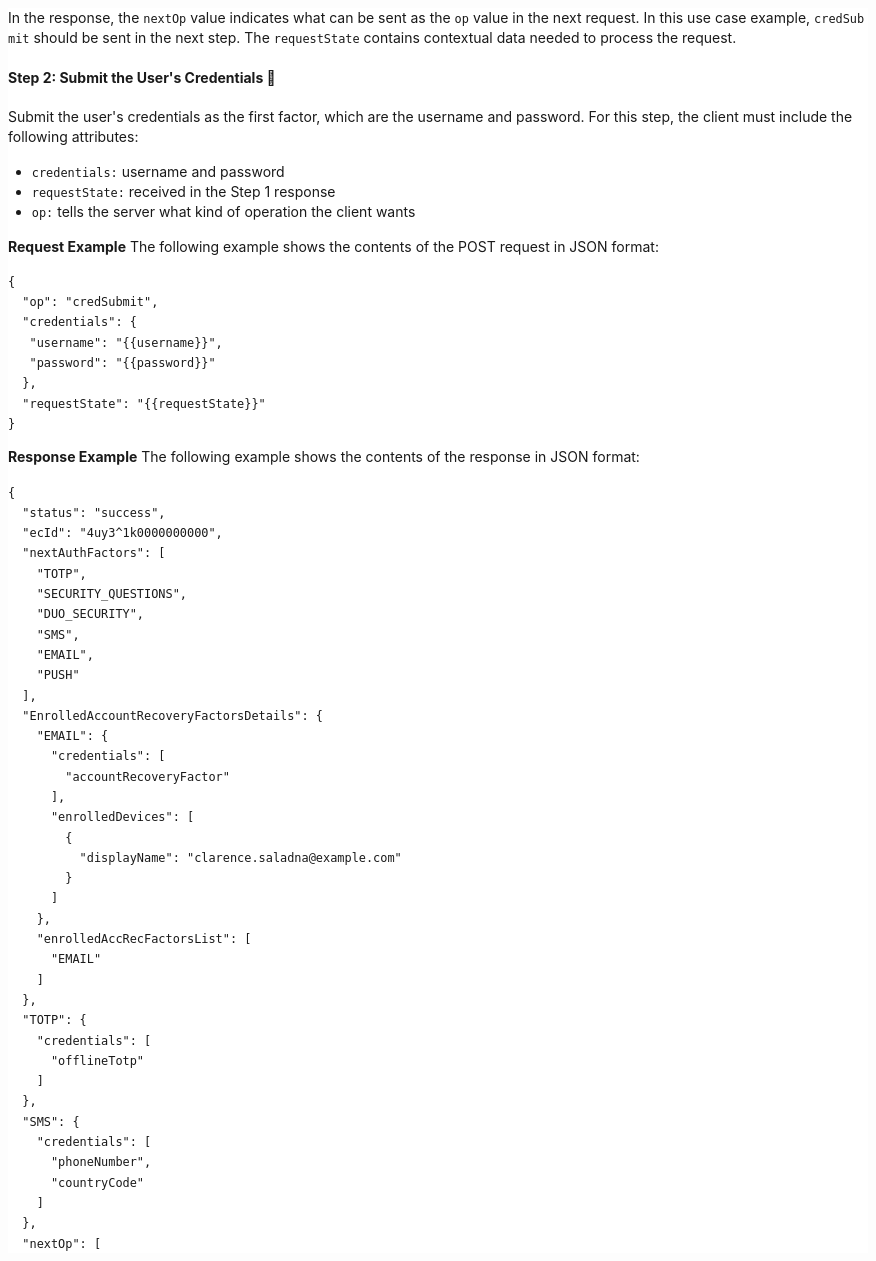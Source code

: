 In the response, the `nextOp` value indicates what can be sent as the `op` value in the next request. In this use case example, `credSubmit` should be sent in the next step. The `requestState` contains contextual data needed to process the request.
#### Step 2: Submit the User's Credentials 🔗 
Submit the user's credentials as the first factor, which are the username and password. For this step, the client must include the following attributes:
  * `credentials:` username and password
  * `requestState:` received in the Step 1 response
  * `op:` tells the server what kind of operation the client wants


**Request Example**
The following example shows the contents of the POST request in JSON format:
```
{
  "op": "credSubmit",
  "credentials": {
   "username": "{{username}}",
   "password": "{{password}}"
  },
  "requestState": "{{requestState}}"
}
```

**Response Example**
The following example shows the contents of the response in JSON format:
```
{
  "status": "success",
  "ecId": "4uy3^1k0000000000",
  "nextAuthFactors": [
    "TOTP",
    "SECURITY_QUESTIONS",
    "DUO_SECURITY",
    "SMS",
    "EMAIL",
    "PUSH"
  ],
  "EnrolledAccountRecoveryFactorsDetails": {
    "EMAIL": {
      "credentials": [
        "accountRecoveryFactor"
      ],
      "enrolledDevices": [
        {
          "displayName": "clarence.saladna@example.com"
        }
      ]
    },
    "enrolledAccRecFactorsList": [
      "EMAIL"
    ]
  },
  "TOTP": {
    "credentials": [
      "offlineTotp"
    ]
  },
  "SMS": {
    "credentials": [
      "phoneNumber",
      "countryCode"
    ]
  },
  "nextOp": [
```